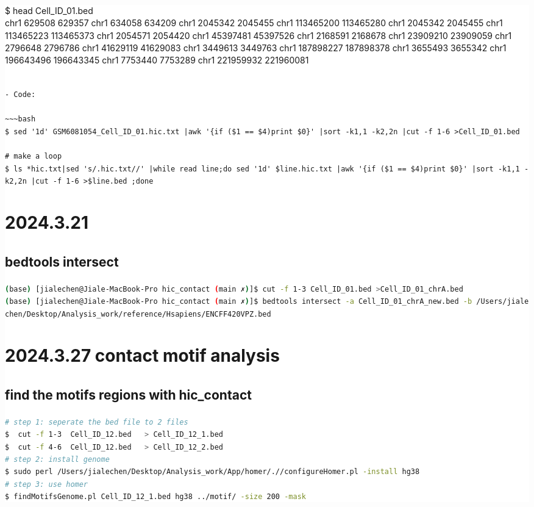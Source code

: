   $ head Cell_ID_01.bed                                                                
  chr1	629508	629357	chr1	634058	634209
  chr1	2045342	2045455	chr1	113465200	113465280
  chr1	2045342	2045455	chr1	113465223	113465373
  chr1	2054571	2054420	chr1	45397481	45397526
  chr1	2168591	2168678	chr1	23909210	23909059
  chr1	2796648	2796786	chr1	41629119	41629083
  chr1	3449613	3449763	chr1	187898227	187898378
  chr1	3655493	3655342	chr1	196643496	196643345
  chr1	7753440	7753289	chr1	221959932	221960081
  ~~~

- Code: 

~~~bash
$ sed '1d' GSM6081054_Cell_ID_01.hic.txt |awk '{if ($1 == $4)print $0}' |sort -k1,1 -k2,2n |cut -f 1-6 >Cell_ID_01.bed

# make a loop
$ ls *hic.txt|sed 's/.hic.txt//' |while read line;do sed '1d' $line.hic.txt |awk '{if ($1 == $4)print $0}' |sort -k1,1 -k2,2n |cut -f 1-6 >$line.bed ;done 
~~~





# 2024.3.21

## bedtools intersect

~~~bash
(base) [jialechen@Jiale-MacBook-Pro hic_contact (main ✗)]$ cut -f 1-3 Cell_ID_01.bed >Cell_ID_01_chrA.bed
(base) [jialechen@Jiale-MacBook-Pro hic_contact (main ✗)]$ bedtools intersect -a Cell_ID_01_chrA_new.bed -b /Users/jialechen/Desktop/Analysis_work/reference/Hsapiens/ENCFF420VPZ.bed
~~~





 # 2024.3.27 contact motif analysis

## find the motifs regions with hic_contact

~~~bash
# step 1: seperate the bed file to 2 files
$  cut -f 1-3  Cell_ID_12.bed   > Cell_ID_12_1.bed 
$  cut -f 4-6  Cell_ID_12.bed   > Cell_ID_12_2.bed 
# step 2: install genome 
$ sudo perl /Users/jialechen/Desktop/Analysis_work/App/homer/.//configureHomer.pl -install hg38
# step 3: use homer
$ findMotifsGenome.pl Cell_ID_12_1.bed hg38 ../motif/ -size 200 -mask

~~~
